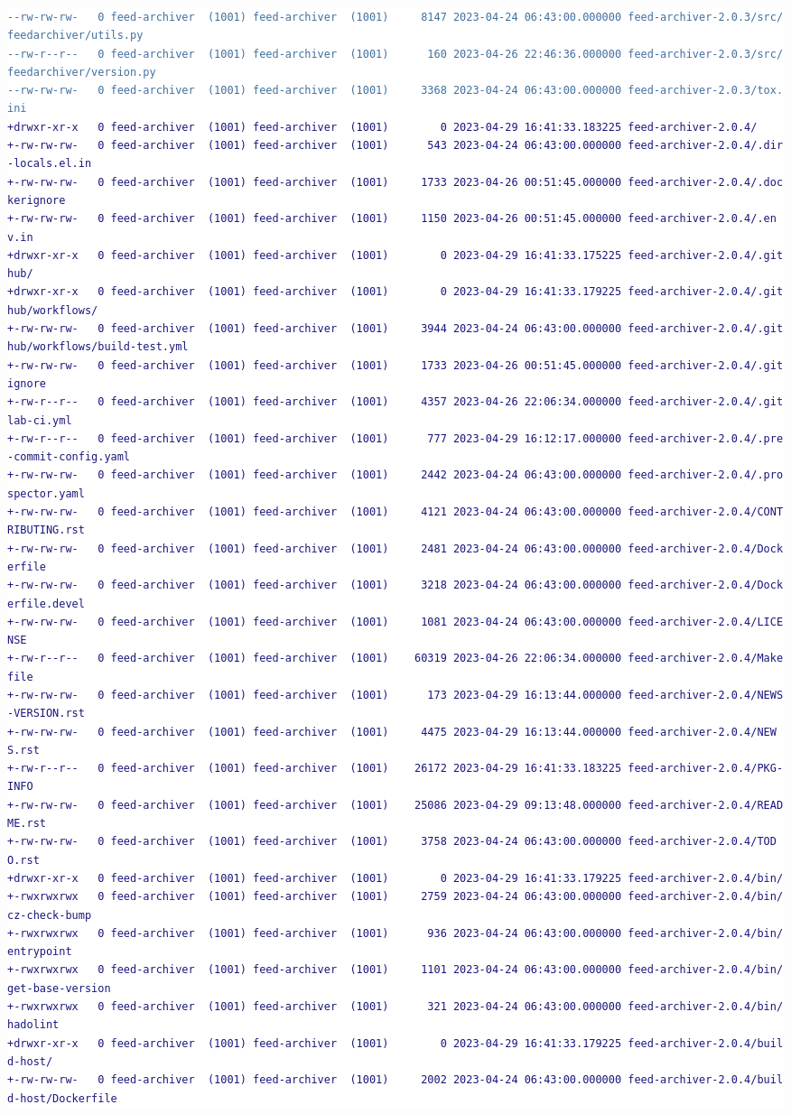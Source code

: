 ```diff
--rw-rw-rw-   0 feed-archiver  (1001) feed-archiver  (1001)     8147 2023-04-24 06:43:00.000000 feed-archiver-2.0.3/src/feedarchiver/utils.py
--rw-r--r--   0 feed-archiver  (1001) feed-archiver  (1001)      160 2023-04-26 22:46:36.000000 feed-archiver-2.0.3/src/feedarchiver/version.py
--rw-rw-rw-   0 feed-archiver  (1001) feed-archiver  (1001)     3368 2023-04-24 06:43:00.000000 feed-archiver-2.0.3/tox.ini
+drwxr-xr-x   0 feed-archiver  (1001) feed-archiver  (1001)        0 2023-04-29 16:41:33.183225 feed-archiver-2.0.4/
+-rw-rw-rw-   0 feed-archiver  (1001) feed-archiver  (1001)      543 2023-04-24 06:43:00.000000 feed-archiver-2.0.4/.dir-locals.el.in
+-rw-rw-rw-   0 feed-archiver  (1001) feed-archiver  (1001)     1733 2023-04-26 00:51:45.000000 feed-archiver-2.0.4/.dockerignore
+-rw-rw-rw-   0 feed-archiver  (1001) feed-archiver  (1001)     1150 2023-04-26 00:51:45.000000 feed-archiver-2.0.4/.env.in
+drwxr-xr-x   0 feed-archiver  (1001) feed-archiver  (1001)        0 2023-04-29 16:41:33.175225 feed-archiver-2.0.4/.github/
+drwxr-xr-x   0 feed-archiver  (1001) feed-archiver  (1001)        0 2023-04-29 16:41:33.179225 feed-archiver-2.0.4/.github/workflows/
+-rw-rw-rw-   0 feed-archiver  (1001) feed-archiver  (1001)     3944 2023-04-24 06:43:00.000000 feed-archiver-2.0.4/.github/workflows/build-test.yml
+-rw-rw-rw-   0 feed-archiver  (1001) feed-archiver  (1001)     1733 2023-04-26 00:51:45.000000 feed-archiver-2.0.4/.gitignore
+-rw-r--r--   0 feed-archiver  (1001) feed-archiver  (1001)     4357 2023-04-26 22:06:34.000000 feed-archiver-2.0.4/.gitlab-ci.yml
+-rw-r--r--   0 feed-archiver  (1001) feed-archiver  (1001)      777 2023-04-29 16:12:17.000000 feed-archiver-2.0.4/.pre-commit-config.yaml
+-rw-rw-rw-   0 feed-archiver  (1001) feed-archiver  (1001)     2442 2023-04-24 06:43:00.000000 feed-archiver-2.0.4/.prospector.yaml
+-rw-rw-rw-   0 feed-archiver  (1001) feed-archiver  (1001)     4121 2023-04-24 06:43:00.000000 feed-archiver-2.0.4/CONTRIBUTING.rst
+-rw-rw-rw-   0 feed-archiver  (1001) feed-archiver  (1001)     2481 2023-04-24 06:43:00.000000 feed-archiver-2.0.4/Dockerfile
+-rw-rw-rw-   0 feed-archiver  (1001) feed-archiver  (1001)     3218 2023-04-24 06:43:00.000000 feed-archiver-2.0.4/Dockerfile.devel
+-rw-rw-rw-   0 feed-archiver  (1001) feed-archiver  (1001)     1081 2023-04-24 06:43:00.000000 feed-archiver-2.0.4/LICENSE
+-rw-r--r--   0 feed-archiver  (1001) feed-archiver  (1001)    60319 2023-04-26 22:06:34.000000 feed-archiver-2.0.4/Makefile
+-rw-rw-rw-   0 feed-archiver  (1001) feed-archiver  (1001)      173 2023-04-29 16:13:44.000000 feed-archiver-2.0.4/NEWS-VERSION.rst
+-rw-rw-rw-   0 feed-archiver  (1001) feed-archiver  (1001)     4475 2023-04-29 16:13:44.000000 feed-archiver-2.0.4/NEWS.rst
+-rw-r--r--   0 feed-archiver  (1001) feed-archiver  (1001)    26172 2023-04-29 16:41:33.183225 feed-archiver-2.0.4/PKG-INFO
+-rw-rw-rw-   0 feed-archiver  (1001) feed-archiver  (1001)    25086 2023-04-29 09:13:48.000000 feed-archiver-2.0.4/README.rst
+-rw-rw-rw-   0 feed-archiver  (1001) feed-archiver  (1001)     3758 2023-04-24 06:43:00.000000 feed-archiver-2.0.4/TODO.rst
+drwxr-xr-x   0 feed-archiver  (1001) feed-archiver  (1001)        0 2023-04-29 16:41:33.179225 feed-archiver-2.0.4/bin/
+-rwxrwxrwx   0 feed-archiver  (1001) feed-archiver  (1001)     2759 2023-04-24 06:43:00.000000 feed-archiver-2.0.4/bin/cz-check-bump
+-rwxrwxrwx   0 feed-archiver  (1001) feed-archiver  (1001)      936 2023-04-24 06:43:00.000000 feed-archiver-2.0.4/bin/entrypoint
+-rwxrwxrwx   0 feed-archiver  (1001) feed-archiver  (1001)     1101 2023-04-24 06:43:00.000000 feed-archiver-2.0.4/bin/get-base-version
+-rwxrwxrwx   0 feed-archiver  (1001) feed-archiver  (1001)      321 2023-04-24 06:43:00.000000 feed-archiver-2.0.4/bin/hadolint
+drwxr-xr-x   0 feed-archiver  (1001) feed-archiver  (1001)        0 2023-04-29 16:41:33.179225 feed-archiver-2.0.4/build-host/
+-rw-rw-rw-   0 feed-archiver  (1001) feed-archiver  (1001)     2002 2023-04-24 06:43:00.000000 feed-archiver-2.0.4/build-host/Dockerfile
```